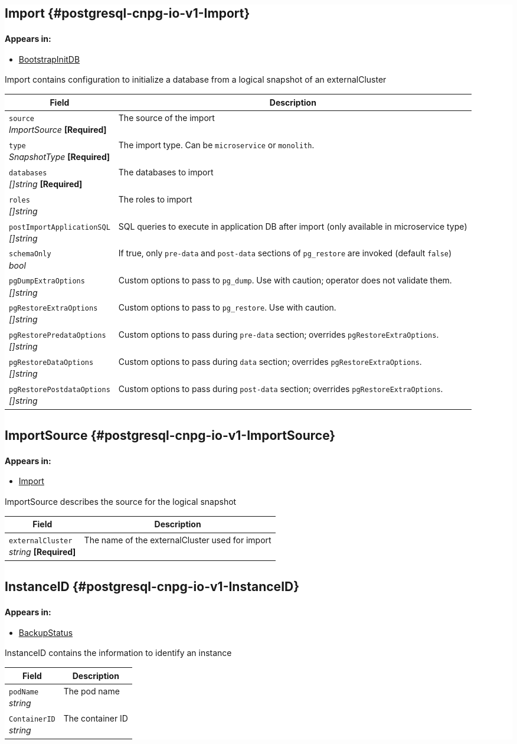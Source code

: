 ## Import     {#postgresql-cnpg-io-v1-Import}

**Appears in:**

- [BootstrapInitDB](#postgresql-cnpg-io-v1-BootstrapInitDB)

<p>Import contains configuration to initialize a database from a logical snapshot of an externalCluster</p>

| Field | Description |
|-------|-------------|
| `source` <br/> _ImportSource_ **[Required]** | The source of the import |
| `type` <br/> _SnapshotType_ **[Required]** | The import type. Can be `microservice` or `monolith`. |
| `databases` <br/> _[]string_ **[Required]** | The databases to import |
| `roles` <br/> _[]string_ | The roles to import |
| `postImportApplicationSQL` <br/> _[]string_ | SQL queries to execute in application DB after import (only available in microservice type) |
| `schemaOnly` <br/> _bool_ | If true, only `pre-data` and `post-data` sections of `pg_restore` are invoked (default `false`) |
| `pgDumpExtraOptions` <br/> _[]string_ | Custom options to pass to `pg_dump`. Use with caution; operator does not validate them. |
| `pgRestoreExtraOptions` <br/> _[]string_ | Custom options to pass to `pg_restore`. Use with caution. |
| `pgRestorePredataOptions` <br/> _[]string_ | Custom options to pass during `pre-data` section; overrides `pgRestoreExtraOptions`. |
| `pgRestoreDataOptions` <br/> _[]string_ | Custom options to pass during `data` section; overrides `pgRestoreExtraOptions`. |
| `pgRestorePostdataOptions` <br/> _[]string_ | Custom options to pass during `post-data` section; overrides `pgRestoreExtraOptions`. |

## ImportSource     {#postgresql-cnpg-io-v1-ImportSource}

**Appears in:**

- [Import](#postgresql-cnpg-io-v1-Import)

<p>ImportSource describes the source for the logical snapshot</p>

| Field | Description |
|-------|-------------|
| `externalCluster` <br/> _string_ **[Required]** | The name of the externalCluster used for import |

## InstanceID     {#postgresql-cnpg-io-v1-InstanceID}

**Appears in:**

- [BackupStatus](#postgresql-cnpg-io-v1-BackupStatus)

<p>InstanceID contains the information to identify an instance</p>

| Field | Description |
|-------|-------------|
| `podName` <br/> _string_ | The pod name |
| `ContainerID` <br/> _string_ | The container ID |
